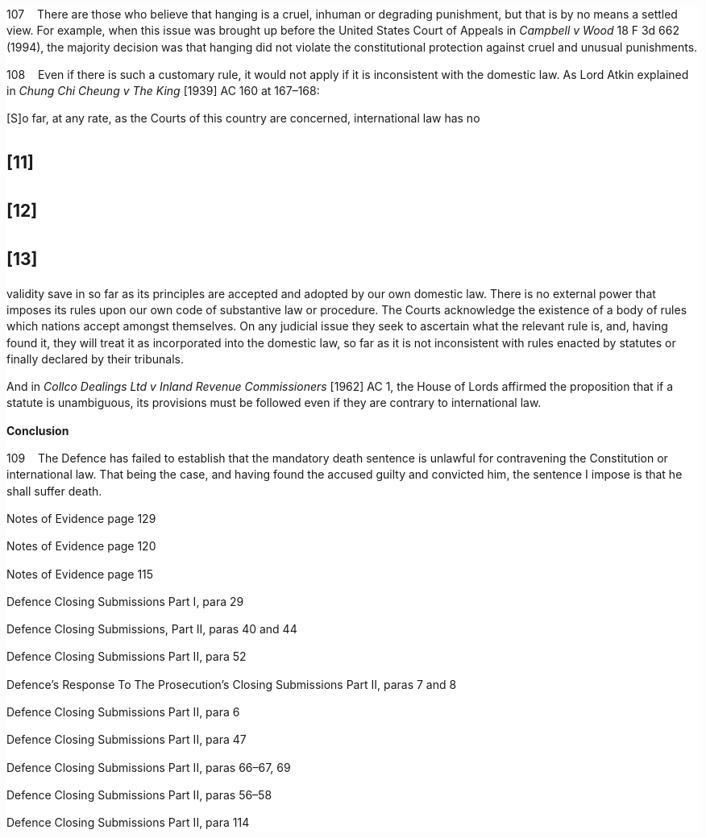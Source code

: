 107    There are those who believe that hanging is a cruel, inhuman or degrading punishment, but that is by no means a settled view. For example, when this issue was brought up before the United States Court of Appeals in _Campbell v Wood_ 18 F 3d 662 (1994), the majority decision was that hanging did not violate the constitutional protection against cruel and unusual punishments. 

108    Even if there is such a customary rule, it would not apply if it is inconsistent with the domestic law. As Lord Atkin explained in _Chung Chi Cheung v The King_ [1939] AC 160 at 167–168: 

 [S]o far, at any rate, as the Courts of this country are concerned, international law has no 

## [11] 

## [12] 

## [13] 


 validity save in so far as its principles are accepted and adopted by our own domestic law. There is no external power that imposes its rules upon our own code of substantive law or procedure. The Courts acknowledge the existence of a body of rules which nations accept amongst themselves. On any judicial issue they seek to ascertain what the relevant rule is, and, having found it, they will treat it as incorporated into the domestic law, so far as it is not inconsistent with rules enacted by statutes or finally declared by their tribunals. 

And in _Collco Dealings Ltd v Inland Revenue Commissioners_ [1962] AC 1, the House of Lords affirmed the proposition that if a statute is unambiguous, its provisions must be followed even if they are contrary to international law. 

**Conclusion** 

109    The Defence has failed to establish that the mandatory death sentence is unlawful for contravening the Constitution or international law. That being the case, and having found the accused guilty and convicted him, the sentence I impose is that he shall suffer death. 

 Notes of Evidence page 129 

 Notes of Evidence page 120 

 Notes of Evidence page 115 

 Defence Closing Submissions Part I, para 29 

 Defence Closing Submissions, Part II, paras 40 and 44 

 Defence Closing Submissions Part II, para 52 

 Defence’s Response To The Prosecution’s Closing Submissions Part II, paras 7 and 8 

 Defence Closing Submissions Part II, para 6 

 Defence Closing Submissions Part II, para 47 

 Defence Closing Submissions Part II, paras 66–67, 69 

 Defence Closing Submissions Part II, paras 56–58 

 Defence Closing Submissions Part II, para 114 
